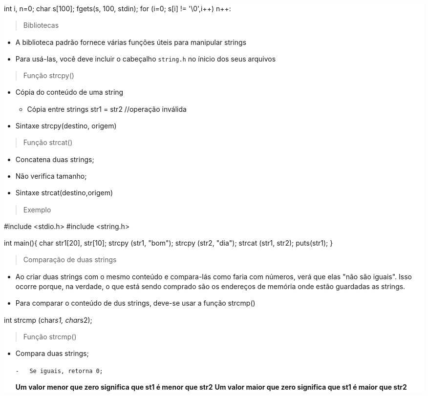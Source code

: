 int i, n=0;
char s[100];
fgets(s, 100, stdin);
for (i=0; s[i] != '\0',i++)
n++:

> Bibliotecas

-   A biblioteca padrão fornece várias funções úteis para manipular strings

-   Para usá-las, você deve incluir o cabeçalho `string.h` no ínicio dos seus arquivos

> Função strcpy()

-   Cópia do conteúdo de uma string

    -   Cópia entre strings
        str1 = str2 //operação inválida

-   Sintaxe
    strcpy(destino, origem)

> Função strcat()

-   Concatena duas strings;
-   Não verifica tamanho;

-   Sintaxe
    strcat(destino,origem)

> Exemplo

#include <stdio.h>
#include <string.h>

int main(){
char str1[20], str[10];
strcpy (str1, "bom");
strcpy (str2, "dia");
strcat (str1, str2);
puts(str1);
}

> Comparação de duas strings

-   Ao criar duas strings com o mesmo conteúdo e compara-lás como faria com números, verá que elas "não são iguais". Isso ocorre porque, na verdade, o que está sendo comprado são os endereços de memória onde estão guardadas as strings.

-   Para comparar o conteúdo de dus strings, deve-se usar a função strcmp()

int strcmp (char*s1, char*s2);

> Função strcmp()

-   Compara duas strings;

        -   Se iguais, retorna 0;

    **Um valor menor que zero significa que st1 é menor que str2**
    **Um valor maior que zero significa que st1 é maior que str2**

